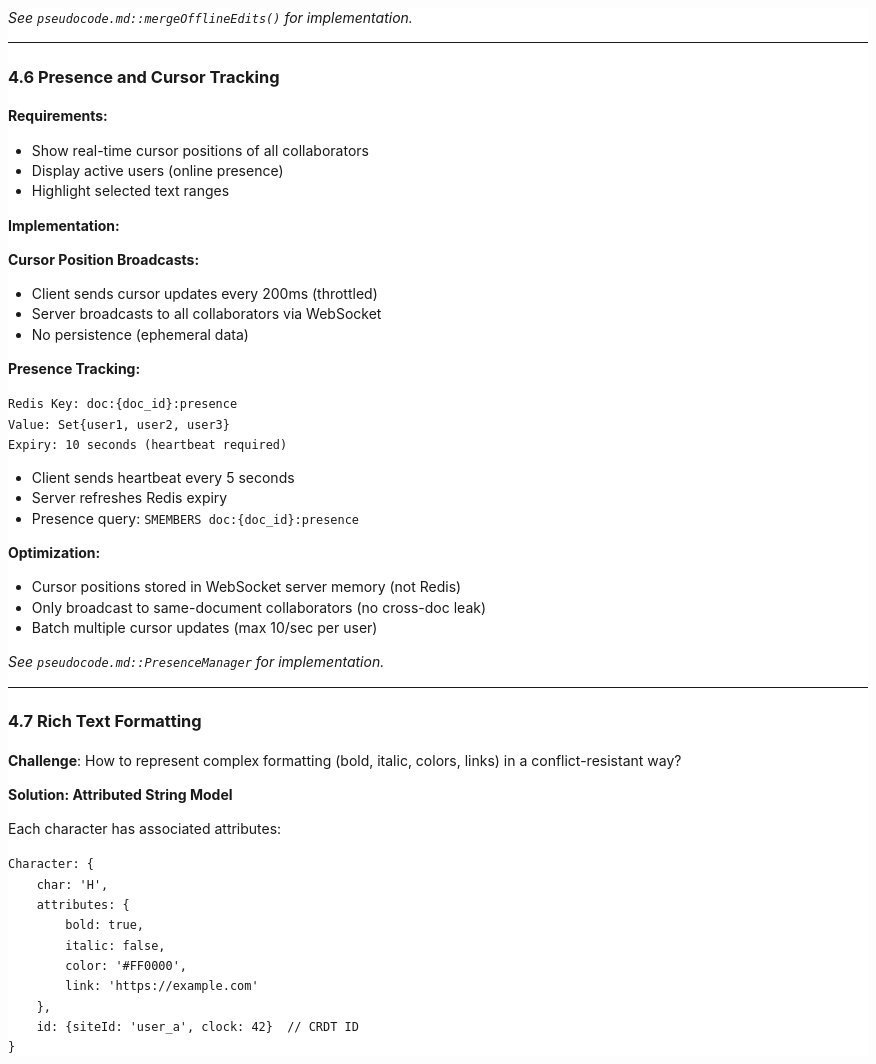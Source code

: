 *See `pseudocode.md::mergeOfflineEdits()` for implementation.*

---

### 4.6 Presence and Cursor Tracking

**Requirements:**
- Show real-time cursor positions of all collaborators
- Display active users (online presence)
- Highlight selected text ranges

**Implementation:**

**Cursor Position Broadcasts:**
- Client sends cursor updates every 200ms (throttled)
- Server broadcasts to all collaborators via WebSocket
- No persistence (ephemeral data)

**Presence Tracking:**
```
Redis Key: doc:{doc_id}:presence
Value: Set{user1, user2, user3}
Expiry: 10 seconds (heartbeat required)
```

- Client sends heartbeat every 5 seconds
- Server refreshes Redis expiry
- Presence query: `SMEMBERS doc:{doc_id}:presence`

**Optimization:**
- Cursor positions stored in WebSocket server memory (not Redis)
- Only broadcast to same-document collaborators (no cross-doc leak)
- Batch multiple cursor updates (max 10/sec per user)

*See `pseudocode.md::PresenceManager` for implementation.*

---

### 4.7 Rich Text Formatting

**Challenge**: How to represent complex formatting (bold, italic, colors, links) in a conflict-resistant way?

**Solution: Attributed String Model**

Each character has associated attributes:

```
Character: {
    char: 'H',
    attributes: {
        bold: true,
        italic: false,
        color: '#FF0000',
        link: 'https://example.com'
    },
    id: {siteId: 'user_a', clock: 42}  // CRDT ID
}
```
